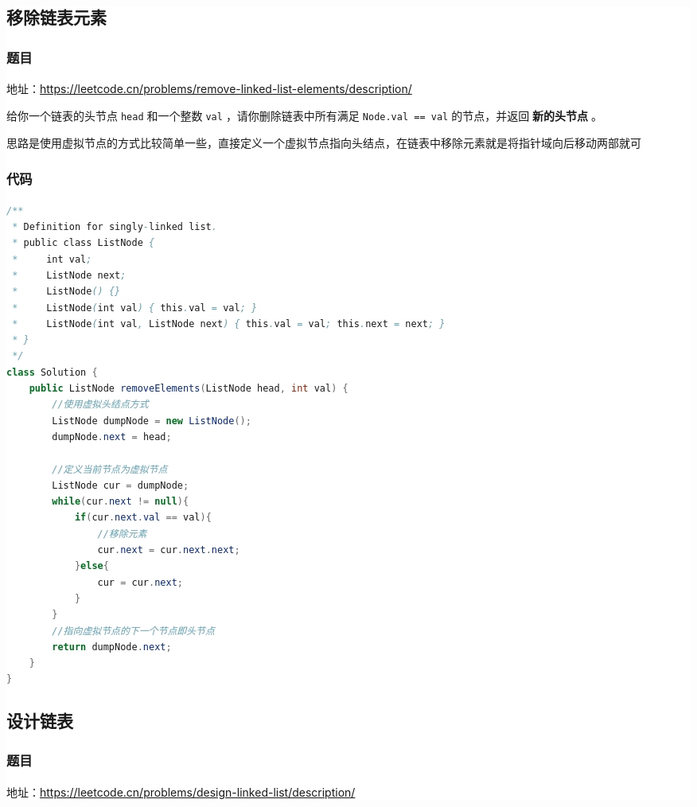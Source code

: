 ## 移除链表元素

### 题目

地址：https://leetcode.cn/problems/remove-linked-list-elements/description/

给你一个链表的头节点 `head` 和一个整数 `val` ，请你删除链表中所有满足 `Node.val == val` 的节点，并返回 **新的头节点** 。

思路是使用虚拟节点的方式比较简单一些，直接定义一个虚拟节点指向头结点，在链表中移除元素就是将指针域向后移动两部就可

### 代码

~~~java
/**
 * Definition for singly-linked list.
 * public class ListNode {
 *     int val;
 *     ListNode next;
 *     ListNode() {}
 *     ListNode(int val) { this.val = val; }
 *     ListNode(int val, ListNode next) { this.val = val; this.next = next; }
 * }
 */
class Solution {
    public ListNode removeElements(ListNode head, int val) {
        //使用虚拟头结点方式
        ListNode dumpNode = new ListNode();
        dumpNode.next = head;
        
        //定义当前节点为虚拟节点
        ListNode cur = dumpNode;
        while(cur.next != null){
            if(cur.next.val == val){
                //移除元素
                cur.next = cur.next.next;
            }else{
                cur = cur.next;
            }
        }
        //指向虚拟节点的下一个节点即头节点
        return dumpNode.next;
    }
}
~~~



## 设计链表

### 题目

地址：https://leetcode.cn/problems/design-linked-list/description/
